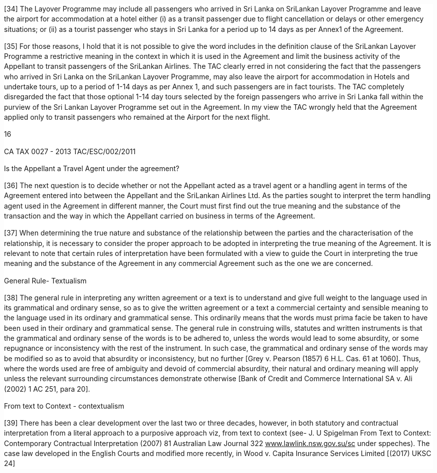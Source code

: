 [34] The Layover Programme may include all passengers who arrived in Sri Lanka on SriLankan Layover Programme and leave the airport for accommodation at a hotel either (i) as a transit passenger due to flight cancellation or delays or other emergency situations; or (ii) as a tourist passenger who stays in Sri Lanka for a period up to 14 days as per Annex1 of the Agreement.

[35] For those reasons, I hold that it is not possible to give the word includes in the definition clause of the SriLankan Layover Programme a restrictive meaning in the context in which it is used in the Agreement and limit the business activity of the Appellant to transit passengers of the SriLankan Airlines. The TAC clearly erred in not considering the fact that the passengers who arrived in Sri Lanka on the SriLankan Layover Programme, may also leave the airport for accommodation in Hotels and undertake tours, up to a period of 1-14 days as per Annex 1, and such passengers are in fact tourists. The TAC completely disregarded the fact that those optional 1-14 day tours selected by the foreign passengers who arrive in Sri Lanka fall within the purview of the Sri Lankan Layover Programme set out in the Agreement. In my view the TAC wrongly held that the Agreement applied only to transit passengers who remained at the Airport for the next flight.

16

CA TAX 0027 - 2013 TAC/ESC/002/2011

Is the Appellant a Travel Agent under the agreement?

[36] The next question is to decide whether or not the Appellant acted as a travel agent or a handling agent in terms of the Agreement entered into between the Appellant and the SriLankan Airlines Ltd. As the parties sought to interpret the term handling agent used in the Agreement in different manner, the Court must first find out the true meaning and the substance of the transaction and the way in which the Appellant carried on business in terms of the Agreement.

[37] When determining the true nature and substance of the relationship between the parties and the characterisation of the relationship, it is necessary to consider the proper approach to be adopted in interpreting the true meaning of the Agreement. It is relevant to note that certain rules of interpretation have been formulated with a view to guide the Court in interpreting the true meaning and the substance of the Agreement in any commercial Agreement such as the one we are concerned.

General Rule- Textualism

[38] The general rule in interpreting any written agreement or a text is to understand and give full weight to the language used in its grammatical and ordinary sense, so as to give the written agreement or a text a commercial certainty and sensible meaning to the language used in its ordinary and grammatical sense. This ordinarily means that the words must prima facie be taken to have been used in their ordinary and grammatical sense. The general rule in construing wills, statutes and written instruments is that the grammatical and ordinary sense of the words is to be adhered to, unless the words would lead to some absurdity, or some repugnance or inconsistency with the rest of the instrument. In such case, the grammatical and ordinary sense of the words may be modified so as to avoid that absurdity or inconsistency, but no further [Grey v. Pearson (1857) 6 H.L. Cas. 61 at 1060]. Thus, where the words used are free of ambiguity and devoid of commercial absurdity, their natural and ordinary meaning will apply unless the relevant surrounding circumstances demonstrate otherwise [Bank of Credit and Commerce International SA v. Ali (2002) 1 AC 251, para 20].

From text to Context - contextualism

[39] There has been a clear development over the last two or three decades, however, in both statutory and contractual interpretation from a literal approach to a purposive approach viz, from text to context (see- J. U Spigelman From Text to Context: Contemporary Contractual Interpretation (2007) 81 Australian Law Journal 322 www.lawlink.nsw.gov.su/sc under sppeches). The case law developed in the English Courts and modified more recently, in Wood v. Capita Insurance Services Limited [(2017) UKSC 24]
